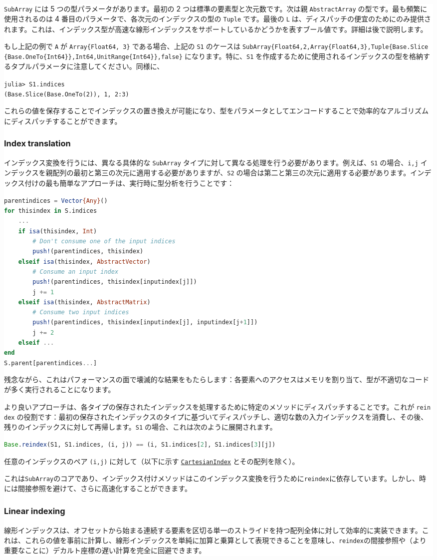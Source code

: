 `SubArray` には 5 つの型パラメータがあります。最初の 2 つは標準の要素型と次元数です。次は親 `AbstractArray` の型です。最も頻繁に使用されるのは 4 番目のパラメータで、各次元のインデックスの型の `Tuple` です。最後の `L` は、ディスパッチの便宜のためにのみ提供されます。これは、インデックス型が高速な線形インデックスをサポートしているかどうかを表すブール値です。詳細は後で説明します。

もし上記の例で `A` が `Array{Float64, 3}` である場合、上記の `S1` のケースは `SubArray{Float64,2,Array{Float64,3},Tuple{Base.Slice{Base.OneTo{Int64}},Int64,UnitRange{Int64}},false}` になります。特に、`S1` を作成するために使用されるインデックスの型を格納するタプルパラメータに注意してください。同様に、

```jldoctest subarray
julia> S1.indices
(Base.Slice(Base.OneTo(2)), 1, 2:3)
```

これらの値を保存することでインデックスの置き換えが可能になり、型をパラメータとしてエンコードすることで効率的なアルゴリズムにディスパッチすることができます。

### Index translation

インデックス変換を行うには、異なる具体的な `SubArray` タイプに対して異なる処理を行う必要があります。例えば、`S1` の場合、`i,j` インデックスを親配列の最初と第三の次元に適用する必要がありますが、`S2` の場合は第二と第三の次元に適用する必要があります。インデックス付けの最も簡単なアプローチは、実行時に型分析を行うことです：

```julia
parentindices = Vector{Any}()
for thisindex in S.indices
    ...
    if isa(thisindex, Int)
        # Don't consume one of the input indices
        push!(parentindices, thisindex)
    elseif isa(thisindex, AbstractVector)
        # Consume an input index
        push!(parentindices, thisindex[inputindex[j]])
        j += 1
    elseif isa(thisindex, AbstractMatrix)
        # Consume two input indices
        push!(parentindices, thisindex[inputindex[j], inputindex[j+1]])
        j += 2
    elseif ...
end
S.parent[parentindices...]
```

残念ながら、これはパフォーマンスの面で壊滅的な結果をもたらします：各要素へのアクセスはメモリを割り当て、型が不適切なコードが多く実行されることになります。

より良いアプローチは、各タイプの保存されたインデックスを処理するために特定のメソッドにディスパッチすることです。これが `reindex` の役割です：最初の保存されたインデックスのタイプに基づいてディスパッチし、適切な数の入力インデックスを消費し、その後、残りのインデックスに対して再帰します。`S1` の場合、これは次のように展開されます。

```julia
Base.reindex(S1, S1.indices, (i, j)) == (i, S1.indices[2], S1.indices[3][j])
```

任意のインデックスのペア `(i,j)` に対して（以下に示す [`CartesianIndex`](@ref) とその配列を除く）。

これは`SubArray`のコアであり、インデックス付けメソッドはこのインデックス変換を行うために`reindex`に依存しています。しかし、時には間接参照を避けて、さらに高速化することができます。

### Linear indexing

線形インデックスは、オフセットから始まる連続する要素を区切る単一のストライドを持つ配列全体に対して効率的に実装できます。これは、これらの値を事前に計算し、線形インデックスを単純に加算と乗算として表現できることを意味し、`reindex`の間接参照や（より重要なことに）デカルト座標の遅い計算を完全に回避できます。
